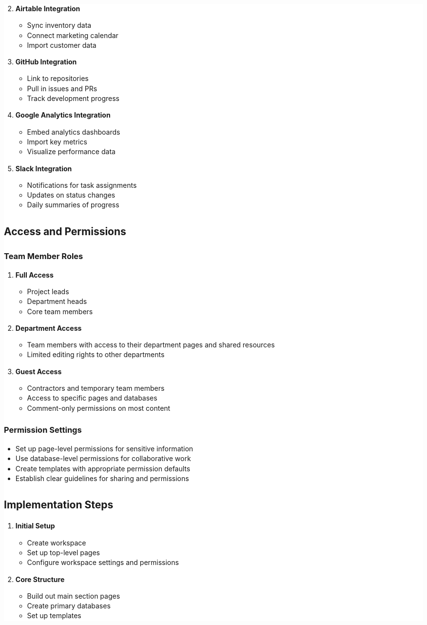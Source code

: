 2. **Airtable Integration**
   - Sync inventory data
   - Connect marketing calendar
   - Import customer data

3. **GitHub Integration**
   - Link to repositories
   - Pull in issues and PRs
   - Track development progress

4. **Google Analytics Integration**
   - Embed analytics dashboards
   - Import key metrics
   - Visualize performance data

5. **Slack Integration**
   - Notifications for task assignments
   - Updates on status changes
   - Daily summaries of progress

## Access and Permissions

### Team Member Roles

1. **Full Access**
   - Project leads
   - Department heads
   - Core team members

2. **Department Access**
   - Team members with access to their department pages and shared resources
   - Limited editing rights to other departments

3. **Guest Access**
   - Contractors and temporary team members
   - Access to specific pages and databases
   - Comment-only permissions on most content

### Permission Settings

- Set up page-level permissions for sensitive information
- Use database-level permissions for collaborative work
- Create templates with appropriate permission defaults
- Establish clear guidelines for sharing and permissions

## Implementation Steps

1. **Initial Setup**
   - Create workspace
   - Set up top-level pages
   - Configure workspace settings and permissions

2. **Core Structure**
   - Build out main section pages
   - Create primary databases
   - Set up templates
